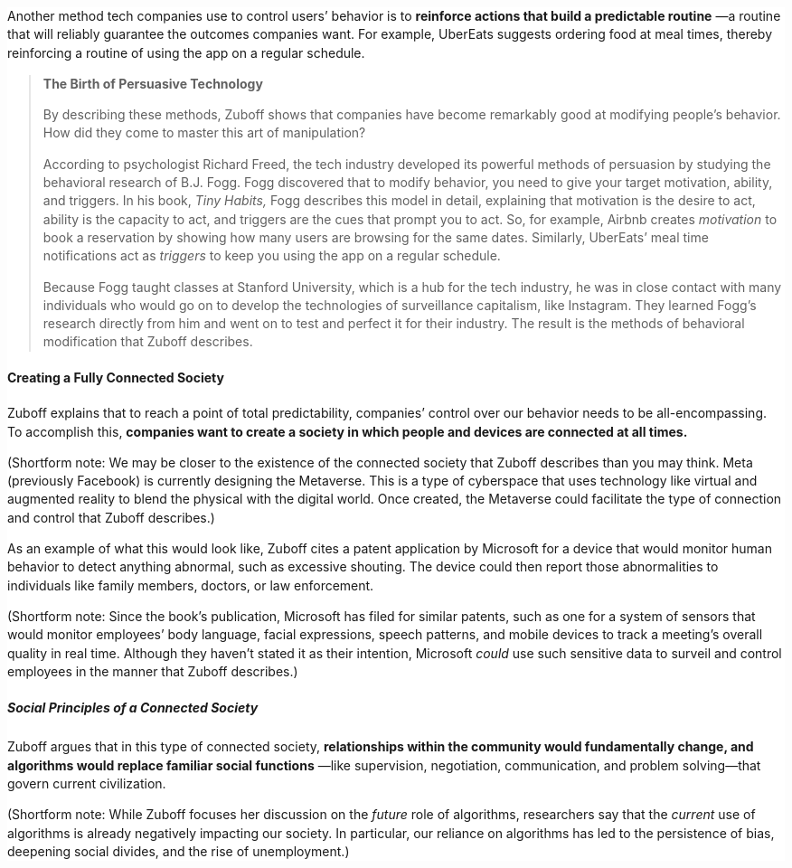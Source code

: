 Another method tech companies use to control users’ behavior is to **reinforce actions that build a predictable routine** —a routine that will reliably guarantee the outcomes companies want. For example, UberEats suggests ordering food at meal times, thereby reinforcing a routine of using the app on a regular schedule.

> **The Birth of Persuasive Technology**
> 
> By describing these methods, Zuboff shows that companies have become remarkably good at modifying people’s behavior. How did they come to master this art of manipulation?
> 
> According to psychologist Richard Freed, the tech industry developed its powerful methods of persuasion by studying the behavioral research of B.J. Fogg. Fogg discovered that to modify behavior, you need to give your target motivation, ability, and triggers. In his book, _Tiny Habits,_ Fogg describes this model in detail, explaining that motivation is the desire to act, ability is the capacity to act, and triggers are the cues that prompt you to act. So, for example, Airbnb creates _motivation_ to book a reservation by showing how many users are browsing for the same dates. Similarly, UberEats’ meal time notifications act as _triggers_ to keep you using the app on a regular schedule.
> 
> Because Fogg taught classes at Stanford University, which is a hub for the tech industry, he was in close contact with many individuals who would go on to develop the technologies of surveillance capitalism, like Instagram. They learned Fogg’s research directly from him and went on to test and perfect it for their industry. The result is the methods of behavioral modification that Zuboff describes.

#### Creating a Fully Connected Society

Zuboff explains that to reach a point of total predictability, companies’ control over our behavior needs to be all-encompassing. To accomplish this, **companies want to create a society in which people and devices are connected at all times.**

(Shortform note: We may be closer to the existence of the connected society that Zuboff describes than you may think. Meta (previously Facebook) is currently designing the Metaverse. This is a type of cyberspace that uses technology like virtual and augmented reality to blend the physical with the digital world. Once created, the Metaverse could facilitate the type of connection and control that Zuboff describes.)

As an example of what this would look like, Zuboff cites a patent application by Microsoft for a device that would monitor human behavior to detect anything abnormal, such as excessive shouting. The device could then report those abnormalities to individuals like family members, doctors, or law enforcement.

(Shortform note: Since the book’s publication, Microsoft has filed for similar patents, such as one for a system of sensors that would monitor employees’ body language, facial expressions, speech patterns, and mobile devices to track a meeting’s overall quality in real time. Although they haven’t stated it as their intention, Microsoft _could_ use such sensitive data to surveil and control employees in the manner that Zuboff describes.)

##### Social Principles of a Connected Society

Zuboff argues that in this type of connected society, **relationships within the community would fundamentally change, and algorithms would replace familiar social functions** —like supervision, negotiation, communication, and problem solving—that govern current civilization.

(Shortform note: While Zuboff focuses her discussion on the _future_ role of algorithms, researchers say that the _current_ use of algorithms is already negatively impacting our society. In particular, our reliance on algorithms has led to the persistence of bias, deepening social divides, and the rise of unemployment.)
